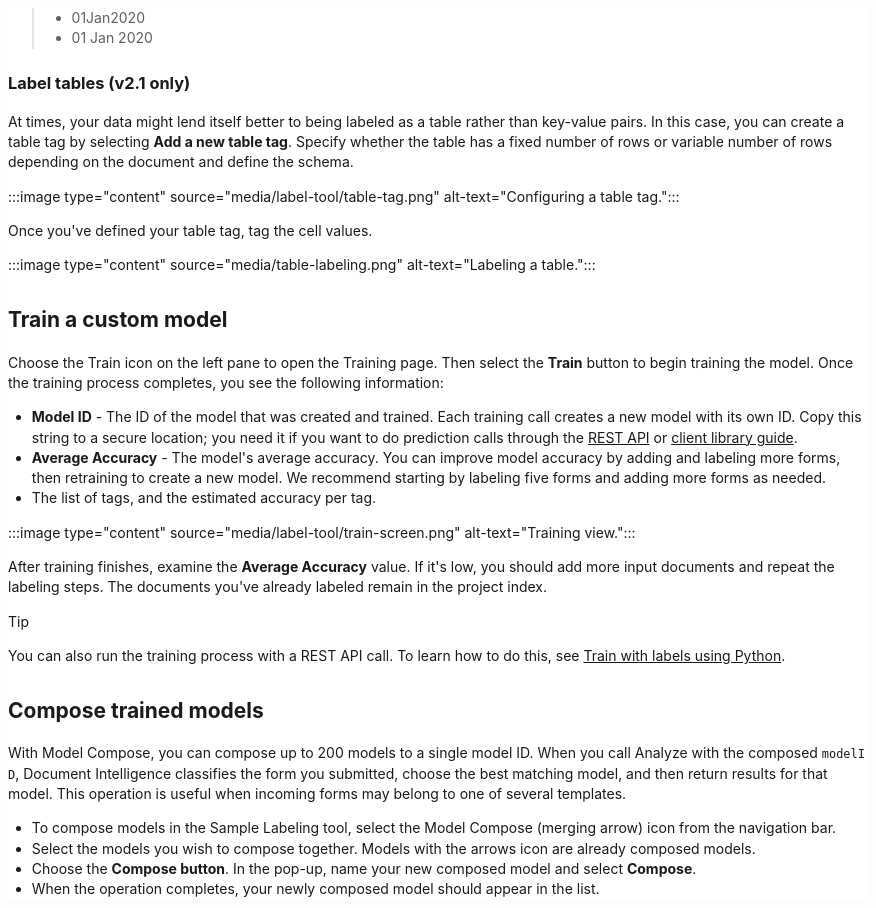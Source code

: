 > * 01Jan2020
> * 01 Jan 2020

### Label tables (v2.1 only)

At times, your data might lend itself better to being labeled as a table rather than key-value pairs. In this case, you can create a table tag by selecting **Add a new table tag**. Specify whether the table has a fixed number of rows or variable number of rows depending on the document and define the schema.

:::image type="content" source="media/label-tool/table-tag.png" alt-text="Configuring a table tag.":::

Once you've defined your table tag, tag the cell values.

:::image type="content" source="media/table-labeling.png" alt-text="Labeling a table.":::

## Train a custom model

Choose the Train icon on the left pane to open the Training page. Then select the **Train** button to begin training the model. Once the training process completes, you see the following information:

* **Model ID** - The ID of the model that was created and trained. Each training call creates a new model with its own ID. Copy this string to a secure location; you need it if you want to do prediction calls through the [REST API](~/articles/ai-services/document-intelligence/how-to-guides/use-sdk-rest-api.md?view=doc-intel-2.1.0&preserve-view=true?pivots=programming-language-rest-api&tabs=preview%2cv2-1) or [client library guide](~/articles/ai-services/document-intelligence/how-to-guides/use-sdk-rest-api.md?view=doc-intel-2.1.0&preserve-view=true).
* **Average Accuracy** - The model's average accuracy. You can improve model accuracy by adding and labeling more forms, then retraining to create a new model. We recommend starting by labeling five forms and adding more forms as needed.
* The list of tags, and the estimated accuracy per tag.


:::image type="content" source="media/label-tool/train-screen.png" alt-text="Training view.":::

After training finishes, examine the **Average Accuracy** value. If it's low, you should add more input documents and repeat the labeling steps. The documents you've already labeled remain in the project index.

> [!TIP]
> You can also run the training process with a REST API call. To learn how to do this, see [Train with labels using Python](https://github.com/Azure-Samples/cognitive-services-quickstart-code/blob/master/python/FormRecognizer/rest/python-labeled-data.md).

## Compose trained models

With Model Compose, you can compose up to 200 models to a single model ID. When you call Analyze with the composed `modelID`, Document Intelligence classifies the form you submitted, choose the best matching model, and then return results for that model. This operation is useful when incoming forms may belong to one of several templates.

* To compose models in the Sample Labeling tool, select the Model Compose (merging arrow) icon from the navigation bar.
* Select the models you wish to compose together. Models with the arrows icon are already composed models.
* Choose the **Compose button**. In the pop-up, name your new composed model and select **Compose**.
* When the operation completes, your newly composed model should appear in the list.
